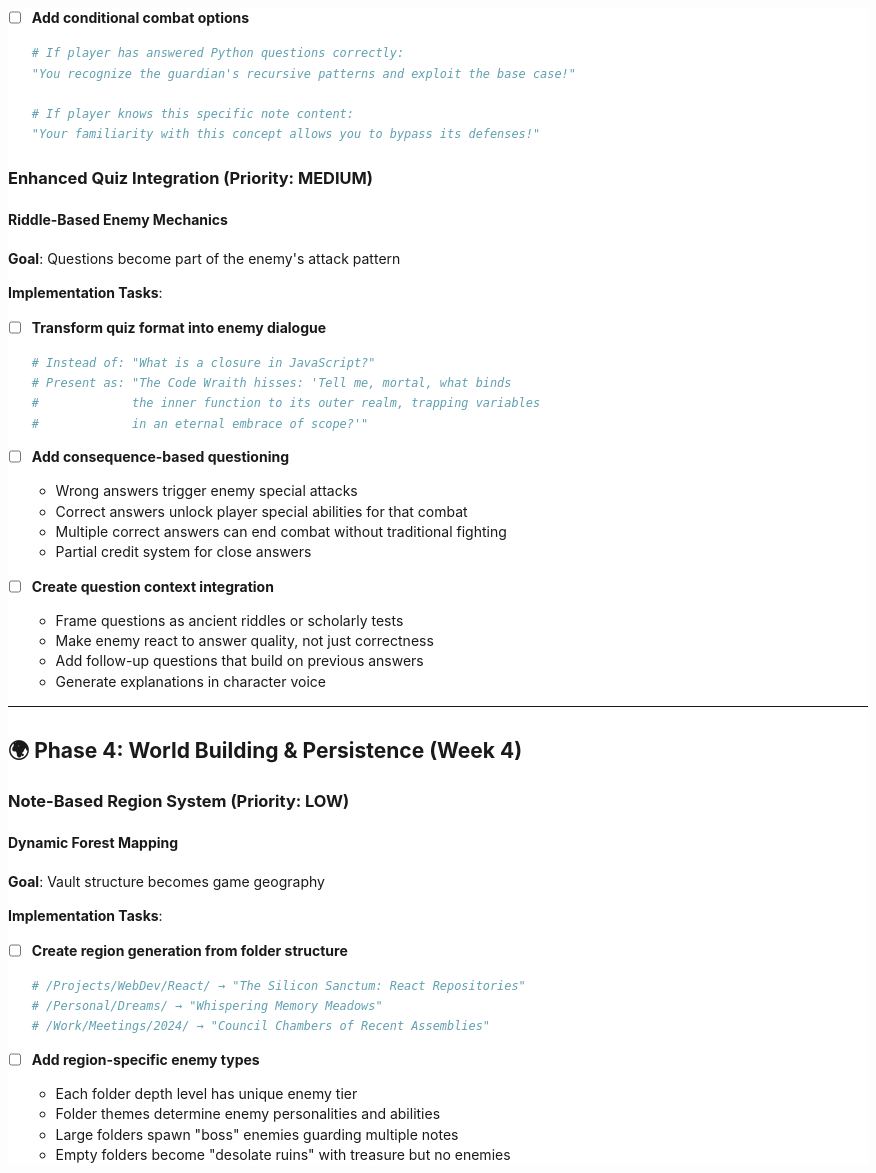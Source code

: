 - [ ] **Add conditional combat options**
  ```python
  # If player has answered Python questions correctly:
  "You recognize the guardian's recursive patterns and exploit the base case!"

  # If player knows this specific note content:
  "Your familiarity with this concept allows you to bypass its defenses!"
  ```

### **Enhanced Quiz Integration** (Priority: MEDIUM)

#### **Riddle-Based Enemy Mechanics**
**Goal**: Questions become part of the enemy's attack pattern

**Implementation Tasks**:
- [ ] **Transform quiz format into enemy dialogue**
  ```python
  # Instead of: "What is a closure in JavaScript?"
  # Present as: "The Code Wraith hisses: 'Tell me, mortal, what binds
  #             the inner function to its outer realm, trapping variables
  #             in an eternal embrace of scope?'"
  ```

- [ ] **Add consequence-based questioning**
  - Wrong answers trigger enemy special attacks
  - Correct answers unlock player special abilities for that combat
  - Multiple correct answers can end combat without traditional fighting
  - Partial credit system for close answers

- [ ] **Create question context integration**
  - Frame questions as ancient riddles or scholarly tests
  - Make enemy react to answer quality, not just correctness
  - Add follow-up questions that build on previous answers
  - Generate explanations in character voice

---

## 🌍 **Phase 4: World Building & Persistence (Week 4)**

### **Note-Based Region System** (Priority: LOW)

#### **Dynamic Forest Mapping**
**Goal**: Vault structure becomes game geography

**Implementation Tasks**:
- [ ] **Create region generation from folder structure**
  ```python
  # /Projects/WebDev/React/ → "The Silicon Sanctum: React Repositories"
  # /Personal/Dreams/ → "Whispering Memory Meadows"
  # /Work/Meetings/2024/ → "Council Chambers of Recent Assemblies"
  ```

- [ ] **Add region-specific enemy types**
  - Each folder depth level has unique enemy tier
  - Folder themes determine enemy personalities and abilities
  - Large folders spawn "boss" enemies guarding multiple notes
  - Empty folders become "desolate ruins" with treasure but no enemies
